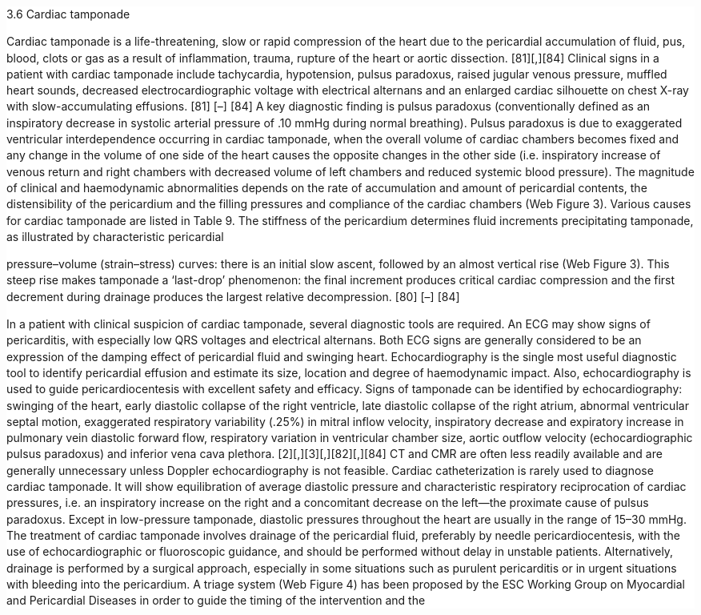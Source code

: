 3.6 Cardiac tamponade

Cardiac tamponade is a life-threatening, slow or rapid compression
of the heart due to the pericardial accumulation of fluid, pus, blood,
clots or gas as a result of inflammation, trauma, rupture of the heart
or aortic dissection. [81][,][84] Clinical signs in a patient with cardiac tamponade include tachycardia, hypotension, pulsus paradoxus, raised
jugular venous pressure, muffled heart sounds, decreased electrocardiographic voltage with electrical alternans and an enlarged
cardiac silhouette on chest X-ray with slow-accumulating
effusions. [81] [–] [84] A key diagnostic finding is pulsus paradoxus (conventionally defined as an inspiratory decrease in systolic arterial pressure of .10 mmHg during normal breathing). Pulsus paradoxus is
due to exaggerated ventricular interdependence occurring in
cardiac tamponade, when the overall volume of cardiac chambers
becomes fixed and any change in the volume of one side of the heart
causes the opposite changes in the other side (i.e. inspiratory increase of venous return and right chambers with decreased volume
of left chambers and reduced systemic blood pressure). The magnitude of clinical and haemodynamic abnormalities depends on the
rate of accumulation and amount of pericardial contents, the distensibility of the pericardium and the filling pressures and compliance of
the cardiac chambers (Web Figure 3). Various causes for cardiac tamponade are listed in Table 9.
The stiffness of the pericardium determines fluid increments precipitating tamponade, as illustrated by characteristic pericardial


pressure–volume (strain–stress) curves: there is an initial slow ascent, followed by an almost vertical rise (Web Figure 3). This steep
rise makes tamponade a ‘last-drop’ phenomenon: the final increment produces critical cardiac compression and the first decrement
during drainage produces the largest relative decompression. [80] [–] [84]

In a patient with clinical suspicion of cardiac tamponade, several
diagnostic tools are required. An ECG may show signs of pericarditis, with especially low QRS voltages and electrical alternans. Both
ECG signs are generally considered to be an expression of the
damping effect of pericardial fluid and swinging heart. Echocardiography is the single most useful diagnostic tool to identify pericardial
effusion and estimate its size, location and degree of haemodynamic
impact. Also, echocardiography is used to guide pericardiocentesis
with excellent safety and efficacy. Signs of tamponade can be identified by echocardiography: swinging of the heart, early diastolic collapse of the right ventricle, late diastolic collapse of the right atrium,
abnormal ventricular septal motion, exaggerated respiratory variability (.25%) in mitral inflow velocity, inspiratory decrease and expiratory increase in pulmonary vein diastolic forward flow,
respiratory variation in ventricular chamber size, aortic outflow velocity (echocardiographic pulsus paradoxus) and inferior vena cava
plethora. [2][,][3][,][82][,][84] CT and CMR are often less readily available and
are generally unnecessary unless Doppler echocardiography is not
feasible. Cardiac catheterization is rarely used to diagnose cardiac
tamponade. It will show equilibration of average diastolic pressure
and characteristic respiratory reciprocation of cardiac pressures,
i.e. an inspiratory increase on the right and a concomitant decrease
on the left—the proximate cause of pulsus paradoxus. Except in
low-pressure tamponade, diastolic pressures throughout the heart
are usually in the range of 15–30 mmHg.
The treatment of cardiac tamponade involves drainage of the pericardial fluid, preferably by needle pericardiocentesis, with the use of
echocardiographic or fluoroscopic guidance, and should be performed without delay in unstable patients. Alternatively, drainage is
performed by a surgical approach, especially in some situations
such as purulent pericarditis or in urgent situations with bleeding
into the pericardium. A triage system (Web Figure 4) has been proposed by the ESC Working Group on Myocardial and Pericardial Diseases in order to guide the timing of the intervention and the